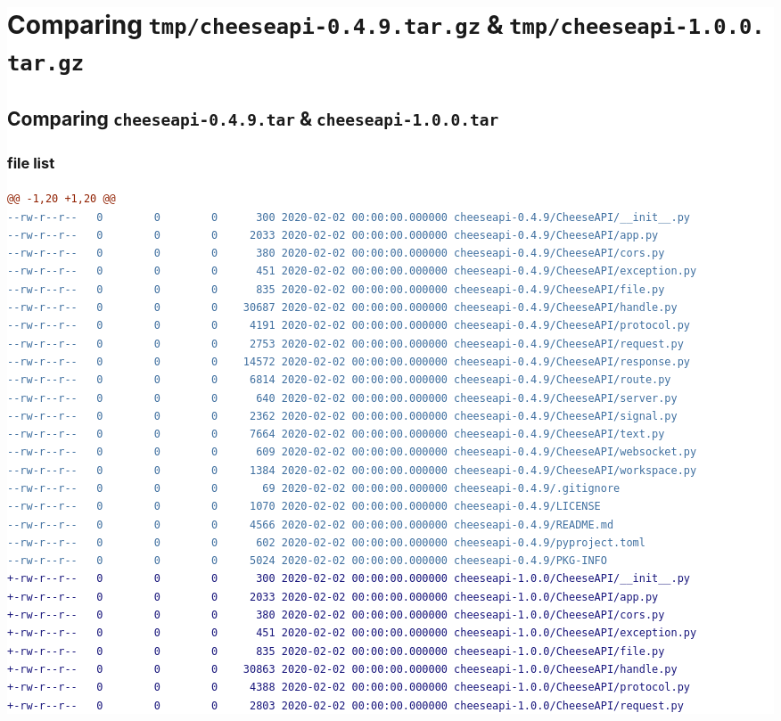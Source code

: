 # Comparing `tmp/cheeseapi-0.4.9.tar.gz` & `tmp/cheeseapi-1.0.0.tar.gz`

## Comparing `cheeseapi-0.4.9.tar` & `cheeseapi-1.0.0.tar`

### file list

```diff
@@ -1,20 +1,20 @@
--rw-r--r--   0        0        0      300 2020-02-02 00:00:00.000000 cheeseapi-0.4.9/CheeseAPI/__init__.py
--rw-r--r--   0        0        0     2033 2020-02-02 00:00:00.000000 cheeseapi-0.4.9/CheeseAPI/app.py
--rw-r--r--   0        0        0      380 2020-02-02 00:00:00.000000 cheeseapi-0.4.9/CheeseAPI/cors.py
--rw-r--r--   0        0        0      451 2020-02-02 00:00:00.000000 cheeseapi-0.4.9/CheeseAPI/exception.py
--rw-r--r--   0        0        0      835 2020-02-02 00:00:00.000000 cheeseapi-0.4.9/CheeseAPI/file.py
--rw-r--r--   0        0        0    30687 2020-02-02 00:00:00.000000 cheeseapi-0.4.9/CheeseAPI/handle.py
--rw-r--r--   0        0        0     4191 2020-02-02 00:00:00.000000 cheeseapi-0.4.9/CheeseAPI/protocol.py
--rw-r--r--   0        0        0     2753 2020-02-02 00:00:00.000000 cheeseapi-0.4.9/CheeseAPI/request.py
--rw-r--r--   0        0        0    14572 2020-02-02 00:00:00.000000 cheeseapi-0.4.9/CheeseAPI/response.py
--rw-r--r--   0        0        0     6814 2020-02-02 00:00:00.000000 cheeseapi-0.4.9/CheeseAPI/route.py
--rw-r--r--   0        0        0      640 2020-02-02 00:00:00.000000 cheeseapi-0.4.9/CheeseAPI/server.py
--rw-r--r--   0        0        0     2362 2020-02-02 00:00:00.000000 cheeseapi-0.4.9/CheeseAPI/signal.py
--rw-r--r--   0        0        0     7664 2020-02-02 00:00:00.000000 cheeseapi-0.4.9/CheeseAPI/text.py
--rw-r--r--   0        0        0      609 2020-02-02 00:00:00.000000 cheeseapi-0.4.9/CheeseAPI/websocket.py
--rw-r--r--   0        0        0     1384 2020-02-02 00:00:00.000000 cheeseapi-0.4.9/CheeseAPI/workspace.py
--rw-r--r--   0        0        0       69 2020-02-02 00:00:00.000000 cheeseapi-0.4.9/.gitignore
--rw-r--r--   0        0        0     1070 2020-02-02 00:00:00.000000 cheeseapi-0.4.9/LICENSE
--rw-r--r--   0        0        0     4566 2020-02-02 00:00:00.000000 cheeseapi-0.4.9/README.md
--rw-r--r--   0        0        0      602 2020-02-02 00:00:00.000000 cheeseapi-0.4.9/pyproject.toml
--rw-r--r--   0        0        0     5024 2020-02-02 00:00:00.000000 cheeseapi-0.4.9/PKG-INFO
+-rw-r--r--   0        0        0      300 2020-02-02 00:00:00.000000 cheeseapi-1.0.0/CheeseAPI/__init__.py
+-rw-r--r--   0        0        0     2033 2020-02-02 00:00:00.000000 cheeseapi-1.0.0/CheeseAPI/app.py
+-rw-r--r--   0        0        0      380 2020-02-02 00:00:00.000000 cheeseapi-1.0.0/CheeseAPI/cors.py
+-rw-r--r--   0        0        0      451 2020-02-02 00:00:00.000000 cheeseapi-1.0.0/CheeseAPI/exception.py
+-rw-r--r--   0        0        0      835 2020-02-02 00:00:00.000000 cheeseapi-1.0.0/CheeseAPI/file.py
+-rw-r--r--   0        0        0    30863 2020-02-02 00:00:00.000000 cheeseapi-1.0.0/CheeseAPI/handle.py
+-rw-r--r--   0        0        0     4388 2020-02-02 00:00:00.000000 cheeseapi-1.0.0/CheeseAPI/protocol.py
+-rw-r--r--   0        0        0     2803 2020-02-02 00:00:00.000000 cheeseapi-1.0.0/CheeseAPI/request.py
```